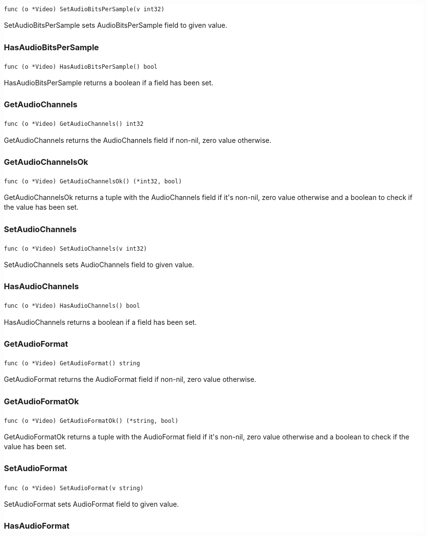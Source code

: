 `func (o *Video) SetAudioBitsPerSample(v int32)`

SetAudioBitsPerSample sets AudioBitsPerSample field to given value.

### HasAudioBitsPerSample

`func (o *Video) HasAudioBitsPerSample() bool`

HasAudioBitsPerSample returns a boolean if a field has been set.

### GetAudioChannels

`func (o *Video) GetAudioChannels() int32`

GetAudioChannels returns the AudioChannels field if non-nil, zero value otherwise.

### GetAudioChannelsOk

`func (o *Video) GetAudioChannelsOk() (*int32, bool)`

GetAudioChannelsOk returns a tuple with the AudioChannels field if it's non-nil, zero value otherwise
and a boolean to check if the value has been set.

### SetAudioChannels

`func (o *Video) SetAudioChannels(v int32)`

SetAudioChannels sets AudioChannels field to given value.

### HasAudioChannels

`func (o *Video) HasAudioChannels() bool`

HasAudioChannels returns a boolean if a field has been set.

### GetAudioFormat

`func (o *Video) GetAudioFormat() string`

GetAudioFormat returns the AudioFormat field if non-nil, zero value otherwise.

### GetAudioFormatOk

`func (o *Video) GetAudioFormatOk() (*string, bool)`

GetAudioFormatOk returns a tuple with the AudioFormat field if it's non-nil, zero value otherwise
and a boolean to check if the value has been set.

### SetAudioFormat

`func (o *Video) SetAudioFormat(v string)`

SetAudioFormat sets AudioFormat field to given value.

### HasAudioFormat
